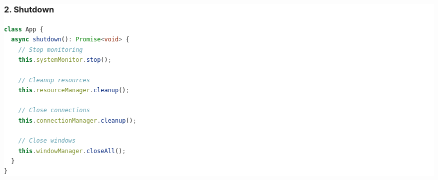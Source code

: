 ### 2. Shutdown
```typescript
class App {
  async shutdown(): Promise<void> {
    // Stop monitoring
    this.systemMonitor.stop();
    
    // Cleanup resources
    this.resourceManager.cleanup();
    
    // Close connections
    this.connectionManager.cleanup();
    
    // Close windows
    this.windowManager.closeAll();
  }
}
